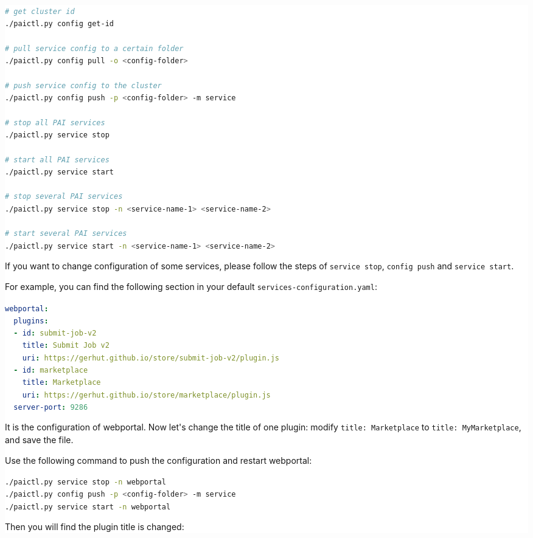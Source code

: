 ```bash
# get cluster id
./paictl.py config get-id

# pull service config to a certain folder
./paictl.py config pull -o <config-folder>

# push service config to the cluster
./paictl.py config push -p <config-folder> -m service

# stop all PAI services
./paictl.py service stop

# start all PAI services
./paictl.py service start

# stop several PAI services
./paictl.py service stop -n <service-name-1> <service-name-2>

# start several PAI services
./paictl.py service start -n <service-name-1> <service-name-2>
```

If you want to change configuration of some services, please follow the steps of `service stop`, `config push` and `service start`.

For example, you can find the following section in your default `services-configuration.yaml`:

```yaml
webportal:
  plugins:
  - id: submit-job-v2
    title: Submit Job v2
    uri: https://gerhut.github.io/store/submit-job-v2/plugin.js
  - id: marketplace
    title: Marketplace
    uri: https://gerhut.github.io/store/marketplace/plugin.js
  server-port: 9286
```

It is the configuration of webportal. Now let's change the title of one plugin: modify `title: Marketplace` to `title: MyMarketplace`, and save the file.

Use the following command to push the configuration and restart webportal:

```bash
./paictl.py service stop -n webportal
./paictl.py config push -p <config-folder> -m service
./paictl.py service start -n webportal
```

Then you will find the plugin title is changed:
